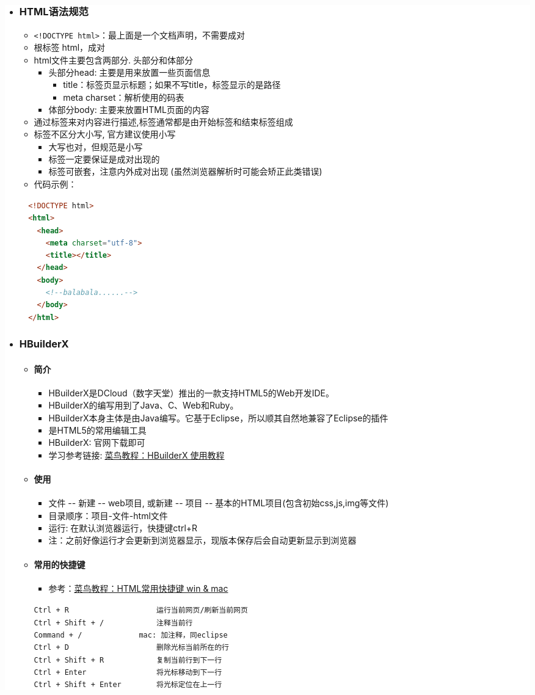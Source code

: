 - ### HTML语法规范
  - `<!DOCTYPE html>`：最上面是一个文档声明，不需要成对
  - 根标签 html，成对
  - html文件主要包含两部分. 头部分和体部分
    - 头部分head: 主要是用来放置一些页面信息
       - title：标签页显示标题；如果不写title，标签显示的是路径
       - meta charset：解析使用的码表
    - 体部分body: 主要来放置HTML页面的内容
  - 通过标签来对内容进行描述,标签通常都是由开始标签和结束标签组成 
  - 标签不区分大小写, 官方建议使用小写
    - 大写也对，但规范是小写
    - 标签一定要保证是成对出现的
    - 标签可嵌套，注意内外成对出现 (虽然浏览器解析时可能会矫正此类错误)
  - 代码示例：
  ```html
    <!DOCTYPE html>
    <html>
      <head>
        <meta charset="utf-8">
        <title></title>
      </head>
      <body>
        <!--balabala......-->
      </body>
    </html>
  ```

- ### HBuilderX
  - #### 简介
    - HBuilderX是DCloud（数字天堂）推出的一款支持HTML5的Web开发IDE。 
    - HBuilderX的编写用到了Java、C、Web和Ruby。
    - HBuilderX本身主体是由Java编写。它基于Eclipse，所以顺其自然地兼容了Eclipse的插件
    - 是HTML5的常用编辑工具
    - HBuilderX: 官网下载即可
    - 学习参考链接: [菜鸟教程：HBuilderX 使用教程](https://www.runoob.com/w3cnote/hbuilder-intro.html)
  - #### 使用
    - 文件 -- 新建 -- web项目, 或新建 -- 项目 -- 基本的HTML项目(包含初始css,js,img等文件)
    - 目录顺序：项目-文件-html文件
    - 运行: 在默认浏览器运行，快捷键ctrl+R
    - 注：之前好像运行才会更新到浏览器显示，现版本保存后会自动更新显示到浏览器
  - #### 常用的快捷键
    - 参考：[菜鸟教程：HTML常用快捷键 win & mac](https://www.runoob.com/tags/html-keyboardshortcuts.html) 
    ```html
    Ctrl + R  					运行当前网页/刷新当前网页
    Ctrl + Shift + /            注释当前行
    Command + /				mac: 加注释，同eclipse
    Ctrl + D 					删除光标当前所在的行
    Ctrl + Shift + R 			复制当前行到下一行
    Ctrl + Enter 				将光标移动到下一行
    Ctrl + Shift + Enter 		将光标定位在上一行
    ```
